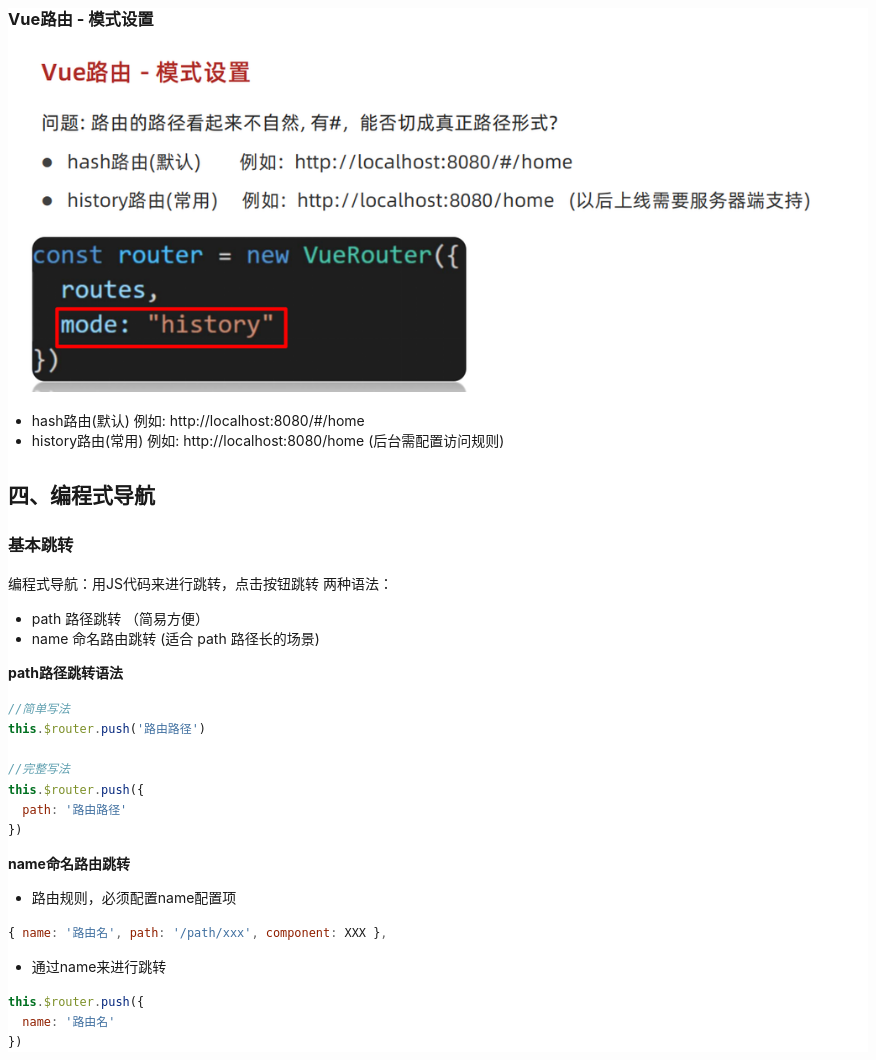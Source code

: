### Vue路由 - 模式设置
![](assets/Pasted%20image%2020240204094959.png)
- hash路由(默认) 例如: http://localhost:8080/#/home 
- history路由(常用) 例如: http://localhost:8080/home (后台需配置访问规则)


## 四、编程式导航
### 基本跳转
编程式导航：用JS代码来进行跳转，点击按钮跳转
两种语法：
- path 路径跳转 （简易方便）
- name 命名路由跳转 (适合 path 路径长的场景)

**path路径跳转语法**
```js
//简单写法
this.$router.push('路由路径')

//完整写法
this.$router.push({
  path: '路由路径'
})
```

**name命名路由跳转**
- 路由规则，必须配置name配置项
```js
{ name: '路由名', path: '/path/xxx', component: XXX },
```
- 通过name来进行跳转
```js
this.$router.push({
  name: '路由名'
})
```
